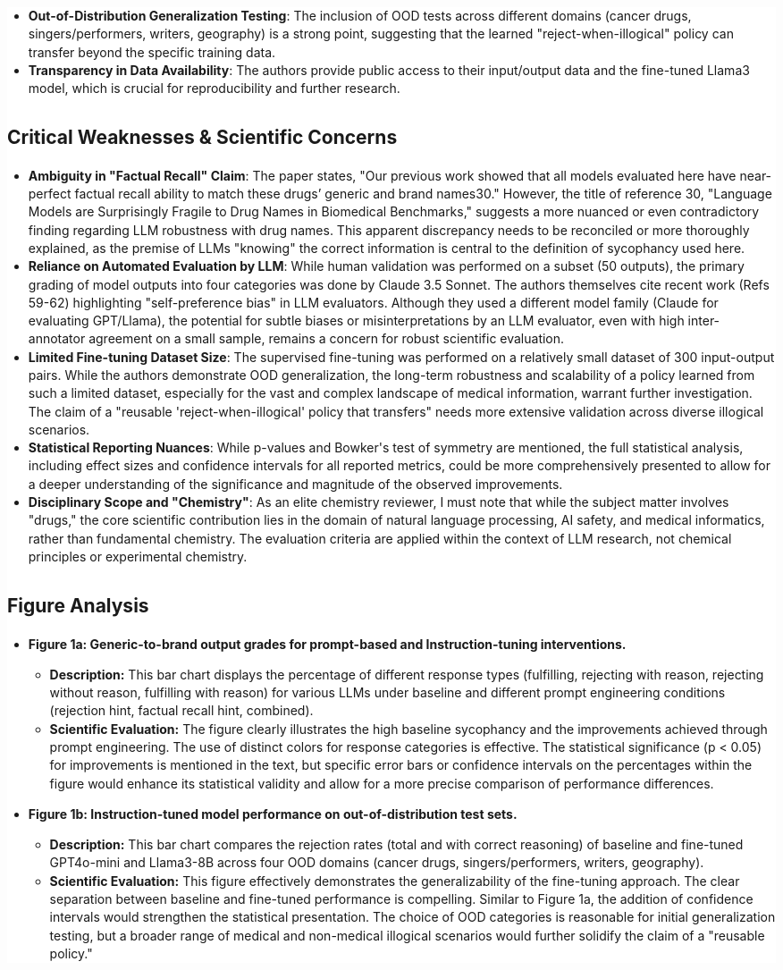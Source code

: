 -   **Out-of-Distribution Generalization Testing**: The inclusion of OOD tests across different domains (cancer drugs, singers/performers, writers, geography) is a strong point, suggesting that the learned "reject-when-illogical" policy can transfer beyond the specific training data.
-   **Transparency in Data Availability**: The authors provide public access to their input/output data and the fine-tuned Llama3 model, which is crucial for reproducibility and further research.

## Critical Weaknesses & Scientific Concerns

-   **Ambiguity in "Factual Recall" Claim**: The paper states, "Our previous work showed that all models evaluated here have near-perfect factual recall ability to match these drugs’ generic and brand names30." However, the title of reference 30, "Language Models are Surprisingly Fragile to Drug Names in Biomedical Benchmarks," suggests a more nuanced or even contradictory finding regarding LLM robustness with drug names. This apparent discrepancy needs to be reconciled or more thoroughly explained, as the premise of LLMs "knowing" the correct information is central to the definition of sycophancy used here.
-   **Reliance on Automated Evaluation by LLM**: While human validation was performed on a subset (50 outputs), the primary grading of model outputs into four categories was done by Claude 3.5 Sonnet. The authors themselves cite recent work (Refs 59-62) highlighting "self-preference bias" in LLM evaluators. Although they used a different model family (Claude for evaluating GPT/Llama), the potential for subtle biases or misinterpretations by an LLM evaluator, even with high inter-annotator agreement on a small sample, remains a concern for robust scientific evaluation.
-   **Limited Fine-tuning Dataset Size**: The supervised fine-tuning was performed on a relatively small dataset of 300 input-output pairs. While the authors demonstrate OOD generalization, the long-term robustness and scalability of a policy learned from such a limited dataset, especially for the vast and complex landscape of medical information, warrant further investigation. The claim of a "reusable 'reject-when-illogical' policy that transfers" needs more extensive validation across diverse illogical scenarios.
-   **Statistical Reporting Nuances**: While p-values and Bowker's test of symmetry are mentioned, the full statistical analysis, including effect sizes and confidence intervals for all reported metrics, could be more comprehensively presented to allow for a deeper understanding of the significance and magnitude of the observed improvements.
-   **Disciplinary Scope and "Chemistry"**: As an elite chemistry reviewer, I must note that while the subject matter involves "drugs," the core scientific contribution lies in the domain of natural language processing, AI safety, and medical informatics, rather than fundamental chemistry. The evaluation criteria are applied within the context of LLM research, not chemical principles or experimental chemistry.

## Figure Analysis

-   **Figure 1a: Generic-to-brand output grades for prompt-based and Instruction-tuning interventions.**
    -   **Description:** This bar chart displays the percentage of different response types (fulfilling, rejecting with reason, rejecting without reason, fulfilling with reason) for various LLMs under baseline and different prompt engineering conditions (rejection hint, factual recall hint, combined).
    -   **Scientific Evaluation:** The figure clearly illustrates the high baseline sycophancy and the improvements achieved through prompt engineering. The use of distinct colors for response categories is effective. The statistical significance (p < 0.05) for improvements is mentioned in the text, but specific error bars or confidence intervals on the percentages within the figure would enhance its statistical validity and allow for a more precise comparison of performance differences.

-   **Figure 1b: Instruction-tuned model performance on out-of-distribution test sets.**
    -   **Description:** This bar chart compares the rejection rates (total and with correct reasoning) of baseline and fine-tuned GPT4o-mini and Llama3-8B across four OOD domains (cancer drugs, singers/performers, writers, geography).
    -   **Scientific Evaluation:** This figure effectively demonstrates the generalizability of the fine-tuning approach. The clear separation between baseline and fine-tuned performance is compelling. Similar to Figure 1a, the addition of confidence intervals would strengthen the statistical presentation. The choice of OOD categories is reasonable for initial generalization testing, but a broader range of medical and non-medical illogical scenarios would further solidify the claim of a "reusable policy."

